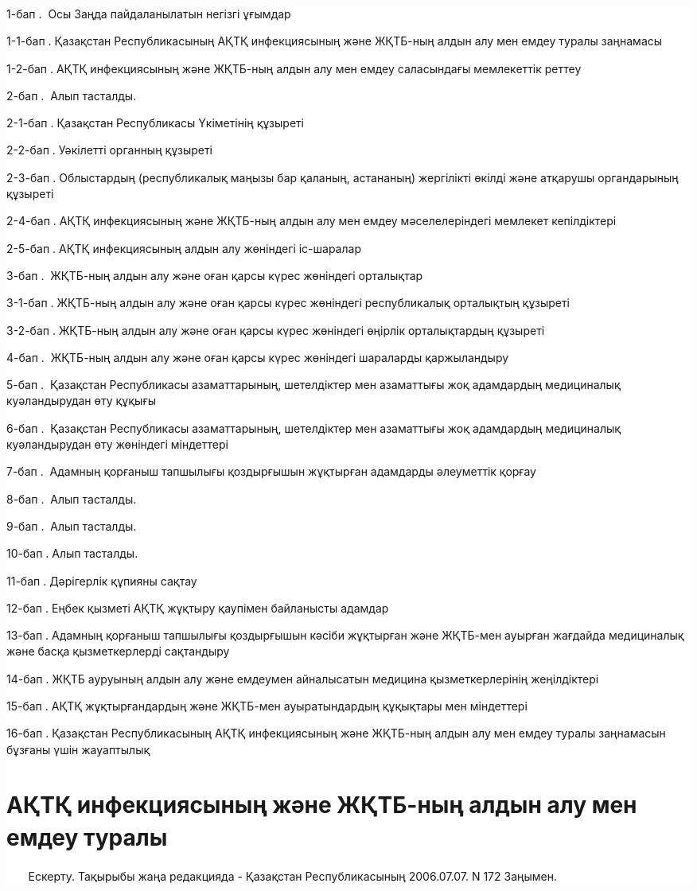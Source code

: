 1-бап .  Осы Заңда пайдаланылатын негiзгi ұғымдар

1-1-бап . Қазақстан Республикасының АҚТҚ инфекциясының және ЖҚТБ-ның алдын алу мен емдеу туралы заңнамасы

1-2-бап . АҚТҚ инфекциясының және ЖҚТБ-ның алдын алу мен емдеу саласындағы мемлекеттiк реттеу

2-бап .   Алып тасталды.

2-1-бап . Қазақстан Республикасы Yкiметiнiң құзыретi

2-2-бап . Уәкiлеттi органның құзыретi

2-3-бап . Облыстардың (республикалық маңызы бар қаланың, астананың) жергiлiктi өкiлдi және атқарушы органдарының құзыретi

2-4-бап . АҚТҚ инфекциясының және ЖҚТБ-ның алдын алу мен емдеу мәселелерiндегi мемлекет кепiлдiктерi

2-5-бап . АҚТҚ инфекциясының алдын алу жөнiндегi iс-шаралар

3-бап .  ЖҚТБ-ның алдын алу және оған қарсы күрес жөнiндегi орталықтар

3-1-бап . ЖҚТБ-ның алдын алу және оған қарсы күрес жөнiндегi республикалық орталықтың құзыретi

3-2-бап . ЖҚТБ-ның алдын алу және оған қарсы күрес жөнiндегi өңiрлiк орталықтардың құзыретi

4-бап .  ЖҚТБ-ның алдын алу және оған қарсы күрес жөнiндегi шараларды қаржыландыру

5-бап .  Қазақстан Республикасы азаматтарының, шетелдiктер мен азаматтығы жоқ адамдардың медициналық куәландырудан өту құқығы

6-бап .  Қазақстан Республикасы азаматтарының, шетелдiктер мен азаматтығы жоқ адамдардың медициналық куәландырудан өту жөнiндегi мiндеттерi

7-бап .  Адамның қорғаныш тапшылығы қоздырғышын жұқтырған адамдарды әлеуметтiк қорғау

8-бап .   Алып тасталды.

9-бап .   Алып тасталды.

10-бап .  Алып тасталды.

11-бап . Дәрiгерлiк құпияны сақтау

12-бап . Еңбек қызметi АҚТҚ жұқтыру қаупiмен байланысты адамдар

13-бап . Адамның қорғаныш тапшылығы қоздырғышын кәсiби жұқтырған және ЖҚТБ-мен ауырған жағдайда медициналық және басқа қызметкерлердi сақтандыру

14-бап . ЖҚТБ ауруының алдын алу және емдеумен айналысатын медицина қызметкерлерiнiң жеңiлдiктерi

15-бап . АҚТҚ жұқтырғандардың және ЖҚТБ-мен ауыратындардың құқықтары мен мiндеттерi

16-бап . Қазақстан Республикасының АҚТҚ инфекциясының және ЖҚТБ-ның алдын алу мен емдеу туралы заңнамасын бұзғаны үшiн жауаптылық

# АҚТҚ инфекциясының және ЖҚТБ-ның алдын алу мен емдеу туралы

       Ескерту. Тақырыбы жаңа редакцияда - Қазақстан Республикасының 2006.07.07.  N 172  Заңымен.
